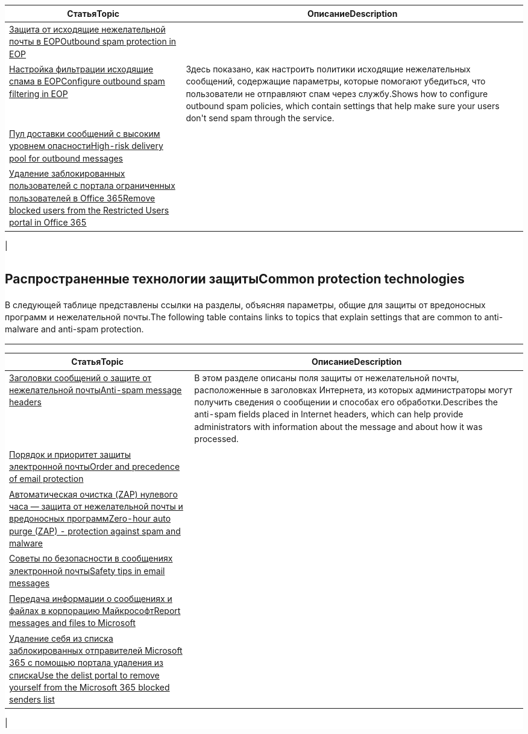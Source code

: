 |<span data-ttu-id="e8d1d-162">Статья</span><span class="sxs-lookup"><span data-stu-id="e8d1d-162">Topic</span></span>|<span data-ttu-id="e8d1d-163">Описание</span><span class="sxs-lookup"><span data-stu-id="e8d1d-163">Description</span></span>|
|---|---|
|[<span data-ttu-id="e8d1d-164">Защита от исходящие нежелательной почты в EOP</span><span class="sxs-lookup"><span data-stu-id="e8d1d-164">Outbound spam protection in EOP</span></span>](outbound-spam-controls.md)||
|[<span data-ttu-id="e8d1d-165">Настройка фильтрации исходящие спама в EOP</span><span class="sxs-lookup"><span data-stu-id="e8d1d-165">Configure outbound spam filtering in EOP</span></span>](configure-the-outbound-spam-policy.md)|<span data-ttu-id="e8d1d-166">Здесь показано, как настроить политики исходящие нежелательных сообщений, содержащие параметры, которые помогают убедиться, что пользователи не отправляют спам через службу.</span><span class="sxs-lookup"><span data-stu-id="e8d1d-166">Shows how to configure outbound spam policies, which contain settings that help make sure your users don't send spam through the service.</span></span>|
|[<span data-ttu-id="e8d1d-167">Пул доставки сообщений с высоким уровнем опасности</span><span class="sxs-lookup"><span data-stu-id="e8d1d-167">High-risk delivery pool for outbound messages</span></span>](high-risk-delivery-pool-for-outbound-messages.md)||
|[<span data-ttu-id="e8d1d-168">Удаление заблокированных пользователей с портала ограниченных пользователей в Office 365</span><span class="sxs-lookup"><span data-stu-id="e8d1d-168">Remove blocked users from the Restricted Users portal in Office 365</span></span>](removing-user-from-restricted-users-portal-after-spam.md)||
|

## <a name="common-protection-technologies"></a><span data-ttu-id="e8d1d-169">Распространенные технологии защиты</span><span class="sxs-lookup"><span data-stu-id="e8d1d-169">Common protection technologies</span></span>

<span data-ttu-id="e8d1d-170">В следующей таблице представлены ссылки на разделы, объясняя параметры, общие для защиты от вредоносных программ и нежелательной почты.</span><span class="sxs-lookup"><span data-stu-id="e8d1d-170">The following table contains links to topics that explain settings that are common to anti-malware and anti-spam protection.</span></span>

****

|<span data-ttu-id="e8d1d-171">Статья</span><span class="sxs-lookup"><span data-stu-id="e8d1d-171">Topic</span></span>|<span data-ttu-id="e8d1d-172">Описание</span><span class="sxs-lookup"><span data-stu-id="e8d1d-172">Description</span></span>|
|---|---|
|[<span data-ttu-id="e8d1d-173">Заголовки сообщений о защите от нежелательной почты</span><span class="sxs-lookup"><span data-stu-id="e8d1d-173">Anti-spam message headers</span></span>](anti-spam-message-headers.md)|<span data-ttu-id="e8d1d-174">В этом разделе описаны поля защиты от нежелательной почты, расположенные в заголовках Интернета, из которых администраторы могут получить сведения о сообщении и способах его обработки.</span><span class="sxs-lookup"><span data-stu-id="e8d1d-174">Describes the anti-spam fields placed in Internet headers, which can help provide administrators with information about the message and about how it was processed.</span></span>|
|[<span data-ttu-id="e8d1d-175">Порядок и приоритет защиты электронной почты</span><span class="sxs-lookup"><span data-stu-id="e8d1d-175">Order and precedence of email protection</span></span>](how-policies-and-protections-are-combined.md)||
|[<span data-ttu-id="e8d1d-176">Автоматическая очистка (ZAP) нулевого часа — защита от нежелательной почты и вредоносных программ</span><span class="sxs-lookup"><span data-stu-id="e8d1d-176">Zero-hour auto purge (ZAP) - protection against spam and malware</span></span>](zero-hour-auto-purge.md)||
|[<span data-ttu-id="e8d1d-177">Советы по безопасности в сообщениях электронной почты</span><span class="sxs-lookup"><span data-stu-id="e8d1d-177">Safety tips in email messages</span></span>](safety-tips-in-office-365.md)||
|[<span data-ttu-id="e8d1d-178">Передача информации о сообщениях и файлах в корпорацию Майкрософт</span><span class="sxs-lookup"><span data-stu-id="e8d1d-178">Report messages and files to Microsoft</span></span>](report-junk-email-messages-to-microsoft.md)||
|[<span data-ttu-id="e8d1d-179">Удаление себя из списка заблокированных отправителей Microsoft 365 с помощью портала удаления из списка</span><span class="sxs-lookup"><span data-stu-id="e8d1d-179">Use the delist portal to remove yourself from the Microsoft 365 blocked senders list</span></span>](use-the-delist-portal-to-remove-yourself-from-the-office-365-blocked-senders-lis.md)||
|

